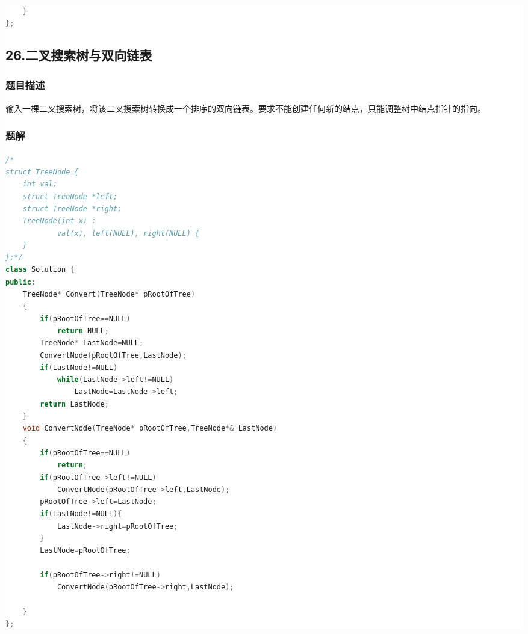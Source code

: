 ```cpp
    }
};
```

## 26.二叉搜索树与双向链表

### 题目描述

输入一棵二叉搜索树，将该二叉搜索树转换成一个排序的双向链表。要求不能创建任何新的结点，只能调整树中结点指针的指向。

### 题解

```cpp
/*
struct TreeNode {
	int val;
	struct TreeNode *left;
	struct TreeNode *right;
	TreeNode(int x) :
			val(x), left(NULL), right(NULL) {
	}
};*/
class Solution {
public:
    TreeNode* Convert(TreeNode* pRootOfTree)
    {
        if(pRootOfTree==NULL)
            return NULL;
        TreeNode* LastNode=NULL;
        ConvertNode(pRootOfTree,LastNode);
        if(LastNode!=NULL)
            while(LastNode->left!=NULL)
                LastNode=LastNode->left;
        return LastNode;
    }
    void ConvertNode(TreeNode* pRootOfTree,TreeNode*& LastNode)
    {
        if(pRootOfTree==NULL)
            return;
        if(pRootOfTree->left!=NULL)
            ConvertNode(pRootOfTree->left,LastNode);
        pRootOfTree->left=LastNode;
        if(LastNode!=NULL){
            LastNode->right=pRootOfTree;
        }
        LastNode=pRootOfTree;
        
        if(pRootOfTree->right!=NULL)
            ConvertNode(pRootOfTree->right,LastNode);
        
    }
};
```

